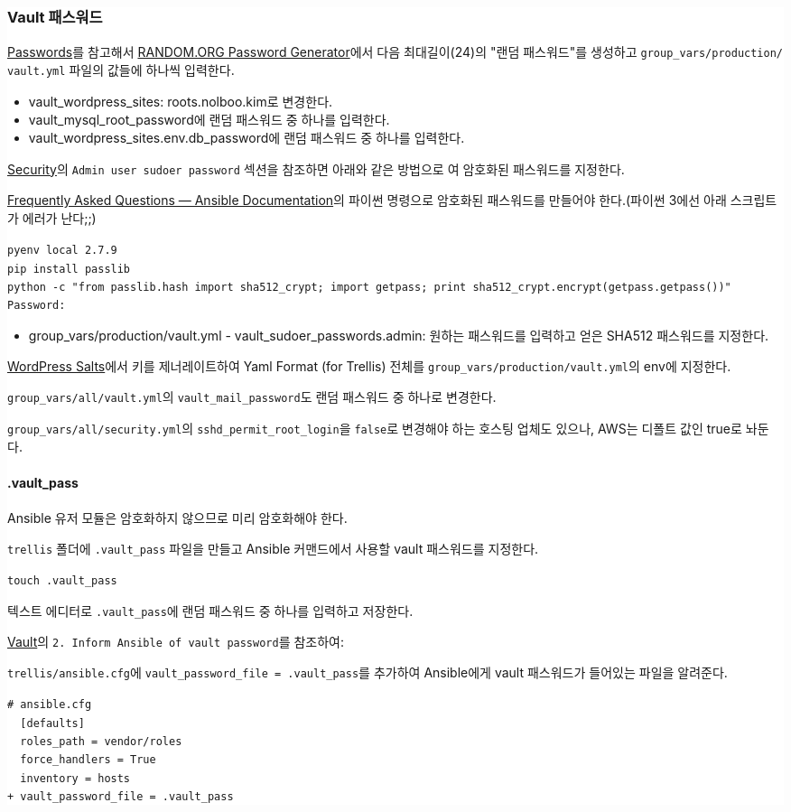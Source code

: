 ### Vault 패스워드

[Passwords](https://roots.io/trellis/docs/passwords/)를 참고해서 [RANDOM.ORG Password Generator](https://www.random.org/passwords/)에서 다음 최대길이(24)의 "랜덤 패스워드"를 생성하고 `group_vars/production/vault.yml` 파일의 값들에 하나씩 입력한다.

* vault_wordpress_sites: roots.nolboo.kim로 변경한다.
* vault_mysql_root_password에 랜덤 패스워드 중 하나를 입력한다.
* vault_wordpress_sites.env.db_password에 랜덤 패스워드 중 하나를 입력한다.

[Security](https://roots.io/trellis/docs/security/)의 `Admin user sudoer password` 섹션을 참조하면 아래와 같은 방법으로 여 암호화된 패스워드를 지정한다.

[Frequently Asked Questions — Ansible Documentation](http://docs.ansible.com/ansible/faq.html#how-do-i-generate-crypted-passwords-for-the-user-module)의 파이썬 명령으로 암호화된 패스워드를 만들어야 한다.(파이썬 3에선 아래 스크립트가 에러가 난다;;)

```shell
pyenv local 2.7.9
pip install passlib
python -c "from passlib.hash import sha512_crypt; import getpass; print sha512_crypt.encrypt(getpass.getpass())"
Password:
```

* group_vars/production/vault.yml - vault_sudoer_passwords.admin: 원하는 패스워드를 입력하고 얻은 SHA512 패스워드를 지정한다.

[WordPress Salts](https://roots.io/salts.html)에서 키를 제너레이트하여 Yaml Format (for Trellis) 전체를 `group_vars/production/vault.yml`의 env에 지정한다.

`group_vars/all/vault.yml`의 `vault_mail_password`도 랜덤 패스워드 중 하나로 변경한다.

`group_vars/all/security.yml`의 `sshd_permit_root_login`을 `false`로 변경해야 하는 호스팅 업체도 있으나, AWS는 디폴트 값인 true로 놔둔다.

#### .vault_pass

Ansible 유저 모듈은 암호화하지 않으므로 미리 암호화해야 한다.

`trellis` 폴더에 `.vault_pass` 파일을 만들고 Ansible 커맨드에서 사용할 vault 패스워드를 지정한다.

```shell
touch .vault_pass
```

텍스트 에디터로 `.vault_pass`에 랜덤 패스워드 중 하나를 입력하고 저장한다.

[Vault](https://roots.io/trellis/docs/vault/)의 `2. Inform Ansible of vault password`를 참조하여:

`trellis/ansible.cfg`에 `vault_password_file = .vault_pass`를 추가하여 Ansible에게 vault 패스워드가 들어있는 파일을 알려준다.

```
# ansible.cfg
  [defaults]
  roles_path = vendor/roles
  force_handlers = True
  inventory = hosts
+ vault_password_file = .vault_pass
```
